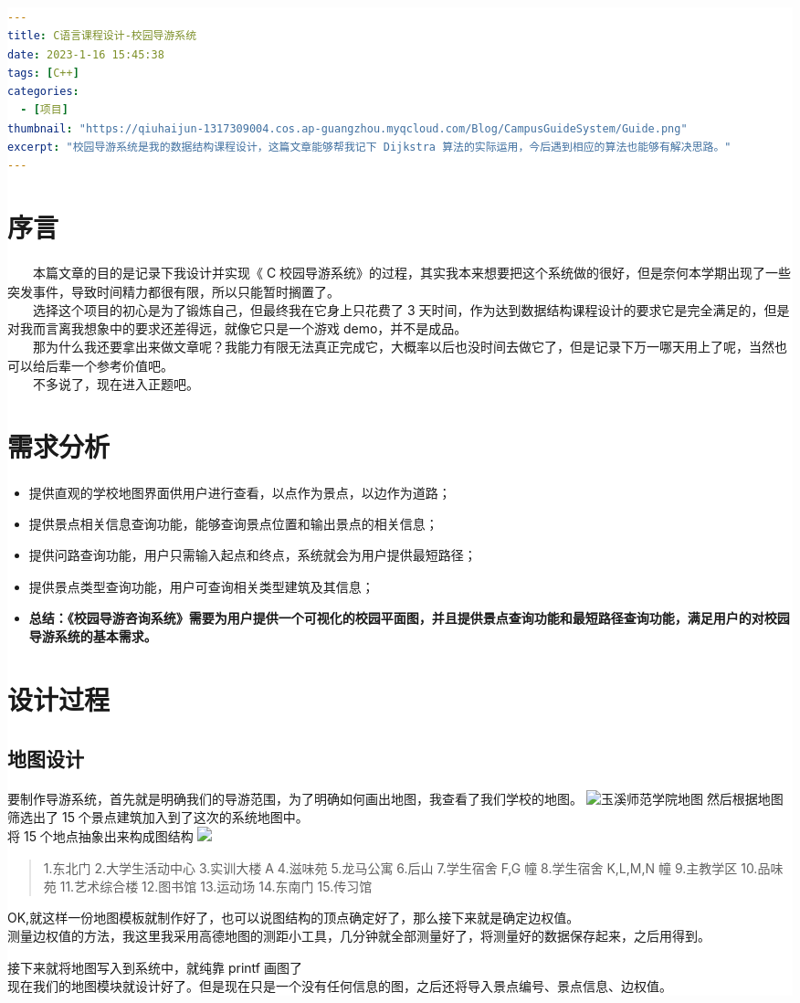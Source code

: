```yaml
---
title: C语言课程设计-校园导游系统
date: 2023-1-16 15:45:38
tags: [C++]
categories:
  - [项目]
thumbnail: "https://qiuhaijun-1317309004.cos.ap-guangzhou.myqcloud.com/Blog/CampusGuideSystem/Guide.png"
excerpt: "校园导游系统是我的数据结构课程设计，这篇文章能够帮我记下 Dijkstra 算法的实际运用，今后遇到相应的算法也能够有解决思路。"
---
```


# 序言

&emsp;&emsp;本篇文章的目的是记录下我设计并实现《 C 校园导游系统》的过程，其实我本来想要把这个系统做的很好，但是奈何本学期出现了一些突发事件，导致时间精力都很有限，所以只能暂时搁置了。  
&emsp;&emsp;选择这个项目的初心是为了锻炼自己，但最终我在它身上只花费了 3 天时间，作为达到数据结构课程设计的要求它是完全满足的，但是对我而言离我想象中的要求还差得远，就像它只是一个游戏 demo，并不是成品。  
&emsp;&emsp;那为什么我还要拿出来做文章呢？我能力有限无法真正完成它，大概率以后也没时间去做它了，但是记录下万一哪天用上了呢，当然也可以给后辈一个参考价值吧。  
&emsp;&emsp;不多说了，现在进入正题吧。

# 需求分析

- 提供直观的学校地图界面供用户进行查看，以点作为景点，以边作为道路；

- 提供景点相关信息查询功能，能够查询景点位置和输出景点的相关信息；
- 提供问路查询功能，用户只需输入起点和终点，系统就会为用户提供最短路径；
- 提供景点类型查询功能，用户可查询相关类型建筑及其信息；
- **总结：《校园导游咨询系统》需要为用户提供一个可视化的校园平面图，并且提供景点查询功能和最短路径查询功能，满足用户的对校园导游系统的基本需求。**

# 设计过程

## 地图设计

要制作导游系统，首先就是明确我们的导游范围，为了明确如何画出地图，我查看了我们学校的地图。
![玉溪师范学院地图](https://qiuhaijun-1317309004.cos.ap-guangzhou.myqcloud.com/Blog/CampusGuideSystem/yxnumap.png "玉溪师范学院地图")
然后根据地图筛选出了 15 个景点建筑加入到了这次的系统地图中。  
将 15 个地点抽象出来构成图结构
![](https://qiuhaijun-1317309004.cos.ap-guangzhou.myqcloud.com/Blog/CampusGuideSystem/map.png)

> 1.东北门 2.大学生活动中心 3.实训大楼 A 4.滋味苑 5.龙马公寓 6.后山 7.学生宿舍 F,G 幢 8.学生宿舍 K,L,M,N 幢 9.主教学区 10.品味苑 11.艺术综合楼 12.图书馆 13.运动场 14.东南门 15.传习馆

OK,就这样一份地图模板就制作好了，也可以说图结构的顶点确定好了，那么接下来就是确定边权值。  
测量边权值的方法，我这里我采用高德地图的测距小工具，几分钟就全部测量好了，将测量好的数据保存起来，之后用得到。

接下来就将地图写入到系统中，就纯靠 printf 画图了  
现在我们的地图模块就设计好了。但是现在只是一个没有任何信息的图，之后还将导入景点编号、景点信息、边权值。
